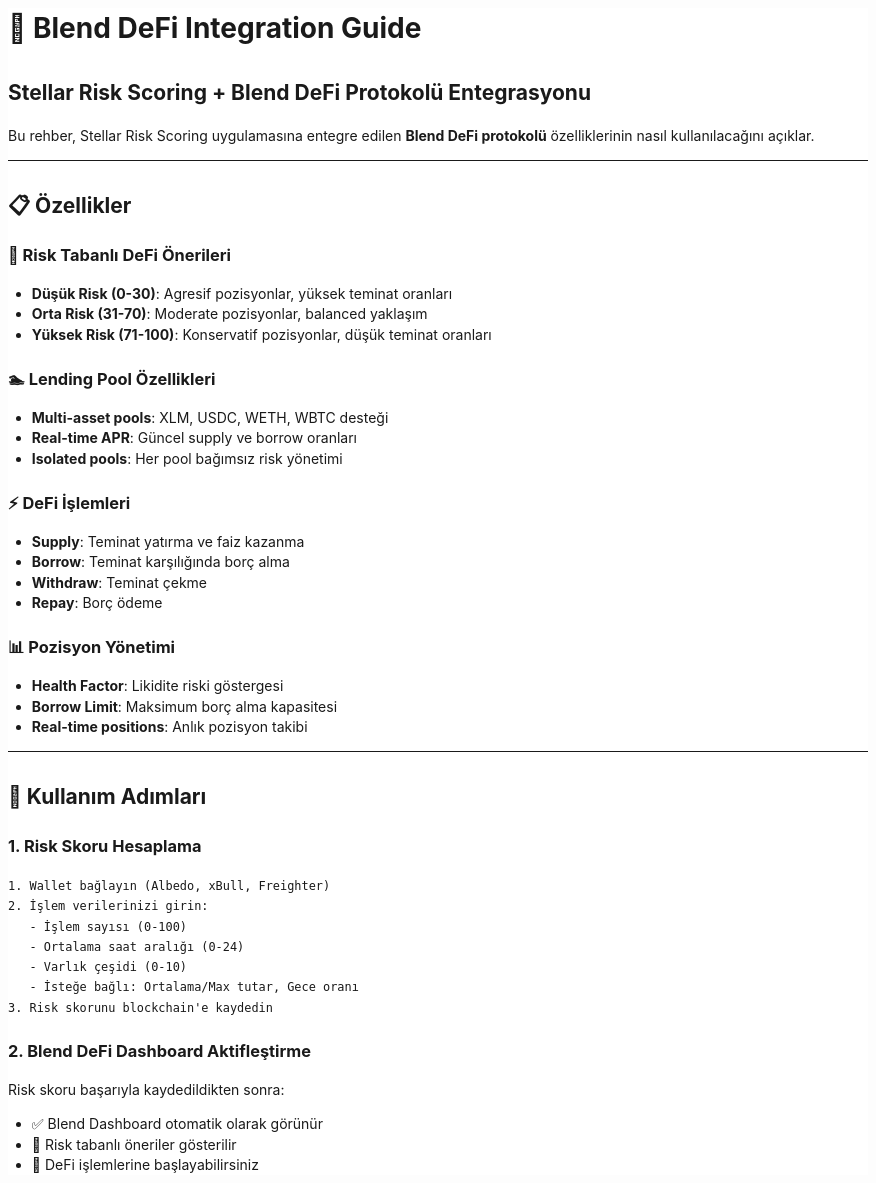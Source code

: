 # 🌊 Blend DeFi Integration Guide

## Stellar Risk Scoring + Blend DeFi Protokolü Entegrasyonu

Bu rehber, Stellar Risk Scoring uygulamasına entegre edilen **Blend DeFi protokolü** özelliklerinin nasıl kullanılacağını açıklar.

---

## 📋 Özellikler

### 🎯 Risk Tabanlı DeFi Önerileri
- **Düşük Risk (0-30)**: Agresif pozisyonlar, yüksek teminat oranları
- **Orta Risk (31-70)**: Moderate pozisyonlar, balanced yaklaşım  
- **Yüksek Risk (71-100)**: Konservatif pozisyonlar, düşük teminat oranları

### 🏊 Lending Pool Özellikleri
- **Multi-asset pools**: XLM, USDC, WETH, WBTC desteği
- **Real-time APR**: Güncel supply ve borrow oranları
- **Isolated pools**: Her pool bağımsız risk yönetimi

### ⚡ DeFi İşlemleri
- **Supply**: Teminat yatırma ve faiz kazanma
- **Borrow**: Teminat karşılığında borç alma
- **Withdraw**: Teminat çekme
- **Repay**: Borç ödeme

### 📊 Pozisyon Yönetimi
- **Health Factor**: Likidite riski göstergesi
- **Borrow Limit**: Maksimum borç alma kapasitesi
- **Real-time positions**: Anlık pozisyon takibi

---

## 🚀 Kullanım Adımları

### 1. Risk Skoru Hesaplama
```
1. Wallet bağlayın (Albedo, xBull, Freighter)
2. İşlem verilerinizi girin:
   - İşlem sayısı (0-100)
   - Ortalama saat aralığı (0-24)
   - Varlık çeşidi (0-10)
   - İsteğe bağlı: Ortalama/Max tutar, Gece oranı
3. Risk skorunu blockchain'e kaydedin
```

### 2. Blend DeFi Dashboard Aktifleştirme
Risk skoru başarıyla kaydedildikten sonra:
- ✅ Blend Dashboard otomatik olarak görünür
- 🎯 Risk tabanlı öneriler gösterilir
- 🌊 DeFi işlemlerine başlayabilirsiniz

